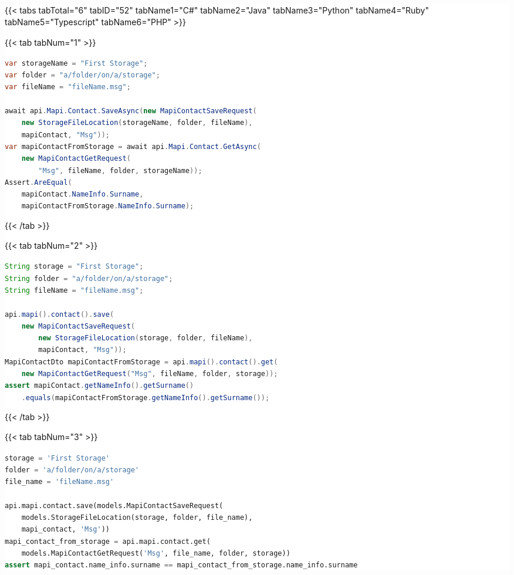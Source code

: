 {{< tabs tabTotal="6" tabID="52" tabName1="C#" tabName2="Java" tabName3="Python" tabName4="Ruby" tabName5="Typescript" tabName6="PHP" >}}

{{< tab tabNum="1" >}}

```cs
var storageName = "First Storage";
var folder = "a/folder/on/a/storage";
var fileName = "fileName.msg";

await api.Mapi.Contact.SaveAsync(new MapiContactSaveRequest(
    new StorageFileLocation(storageName, folder, fileName),
    mapiContact, "Msg"));
var mapiContactFromStorage = await api.Mapi.Contact.GetAsync(
    new MapiContactGetRequest(
        "Msg", fileName, folder, storageName));
Assert.AreEqual(
    mapiContact.NameInfo.Surname,
    mapiContactFromStorage.NameInfo.Surname);
```

{{< /tab >}}

{{< tab tabNum="2" >}}

```java
String storage = "First Storage";
String folder = "a/folder/on/a/storage";
String fileName = "fileName.msg";

api.mapi().contact().save(
    new MapiContactSaveRequest(
        new StorageFileLocation(storage, folder, fileName),
        mapiContact, "Msg"));
MapiContactDto mapiContactFromStorage = api.mapi().contact().get(
    new MapiContactGetRequest("Msg", fileName, folder, storage));
assert mapiContact.getNameInfo().getSurname()
    .equals(mapiContactFromStorage.getNameInfo().getSurname());
```

{{< /tab >}}

{{< tab tabNum="3" >}}

```py
storage = 'First Storage'
folder = 'a/folder/on/a/storage'
file_name = 'fileName.msg'

api.mapi.contact.save(models.MapiContactSaveRequest(
    models.StorageFileLocation(storage, folder, file_name),
    mapi_contact, 'Msg'))
mapi_contact_from_storage = api.mapi.contact.get(
    models.MapiContactGetRequest('Msg', file_name, folder, storage))
assert mapi_contact.name_info.surname == mapi_contact_from_storage.name_info.surname
```
